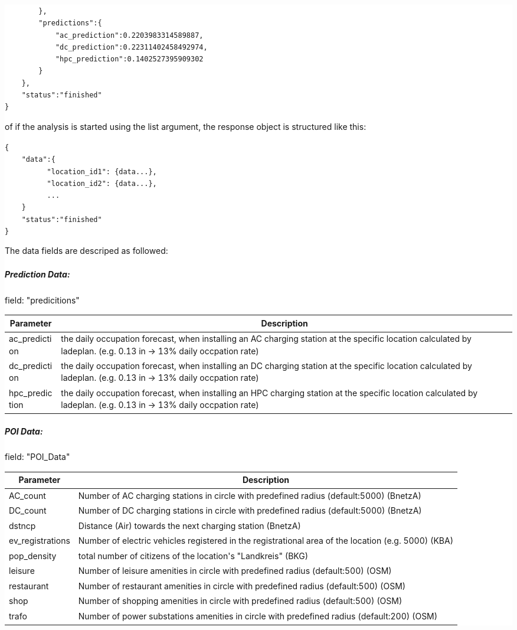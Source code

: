             },
            "predictions":{
                "ac_prediction":0.2203983314589887,
                "dc_prediction":0.22311402458492974,
                "hpc_prediction":0.1402527395909302
            }
        },
        "status":"finished"
    }

of if the analysis is started using the list argument, the response object is structured like this: 

    {
        "data":{
              "location_id1": {data...},
              "location_id2": {data...},
              ...
        }
        "status":"finished"
    }
    

The data fields are descriped as followed: 


##### Prediction Data:
field: "predicitions"

| Parameter | Description |
| ------ | ------ |
| ac_prediction | the daily occupation forecast, when installing an AC charging station at the specific location calculated by ladeplan. (e.g. 0.13 in -> 13% daily occpation rate)|
| dc_prediction | the daily occupation forecast, when installing an DC charging station at the specific location calculated by ladeplan. (e.g. 0.13 in -> 13% daily occpation rate)|
| hpc_prediction | the daily occupation forecast, when installing an HPC charging station at the specific location calculated by ladeplan. (e.g. 0.13 in -> 13% daily occpation rate)|

##### POI Data:
field: "POI_Data"

| Parameter | Description |
| ------ | ------ |
| AC_count | Number of AC charging stations in circle with predefined radius (default:5000) (BnetzA)|
| DC_count | Number of DC charging stations in circle with predefined radius (default:5000) (BnetzA)|
| dstncp | Distance (Air) towards the next charging station (BnetzA)|
| ev_registrations | Number of electric vehicles registered in the registrational area of the location (e.g. 5000) (KBA)|
| pop_density | total number of citizens of the location's "Landkreis" (BKG) | 
| leisure | Number of leisure amenities in circle with predefined radius (default:500) (OSM)
| restaurant | Number of restaurant amenities in circle with predefined radius (default:500) (OSM)
| shop | Number of shopping amenities in circle with predefined radius (default:500) (OSM)
| trafo | Number of power substations amenities in circle with predefined radius (default:200) (OSM)
